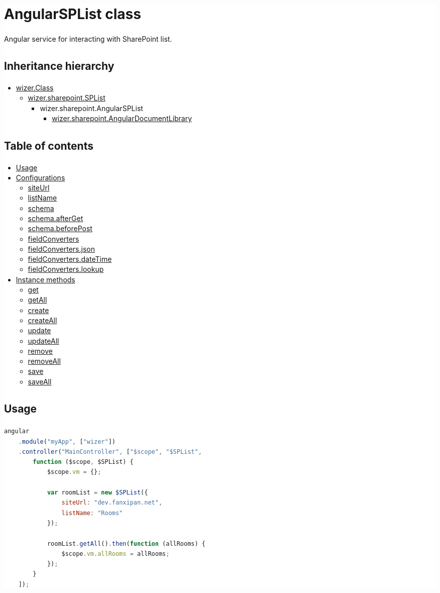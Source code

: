 # AngularSPList class
Angular service for interacting with SharePoint list.

## Inheritance hierarchy
- [wizer.Class](/docs/wizer/core/Class.md)
    - [wizer.sharepoint.SPList](/docs/wizer/sharepoint/SPList.md)
        - wizer.sharepoint.AngularSPList
            - [wizer.sharepoint.AngularDocumentLibrary](/docs/wizer/sharepoint/AngularSPDocumentLibrary.md)
 
## Table of contents

- [Usage](#usage)
- [Configurations](#configurations)
    - [siteUrl](#configssiteurl-optional)
    - [listName](#configslistname)
    - [schema](#configsschema-optional)
    - [schema.afterGet](#configsschemaafterget-optional)
    - [schema.beforePost](#configsschemabeforepost-optional)
    - [fieldConverters](#configsfieldconverters-optional)
    - [fieldConverters.json](#configsfieldconvertersjson-optional)
    - [fieldConverters.dateTime](#configsfieldconvertersdatetime-optional)
    - [fieldConverters.lookup](#configsfieldconverterslookup-optional)
- [Instance methods](#instance-methods)
    - [get](#getitemid-httpconfigs)
    - [getAll](#getallitemids-httpconfigs)
    - [create](#createitem-httpconfigs)
    - [createAll](#createallitems-httpconfigs)
    - [update](#updateitem-httpconfigs)
    - [updateAll](#updateallitems-httpconfigs)
    - [remove](#removeitemid-httpconfigs)
    - [removeAll](#removeallitemids-httpconfigs)
    - [save](#saveitem-httpconfigs)
    - [saveAll](#saveallitems-httpconfigs)

## Usage

````javascript
angular
    .module("myApp", ["wizer"])
    .controller("MainController", ["$scope", "$SPList",
        function ($scope, $SPList) {
            $scope.vm = {};
            
            var roomList = new $SPList({
                siteUrl: "dev.fanxipan.net",
                listName: "Rooms"
            });
            
            roomList.getAll().then(function (allRooms) {
                $scope.vm.allRooms = allRooms;
            });
        }
    ]);
````
